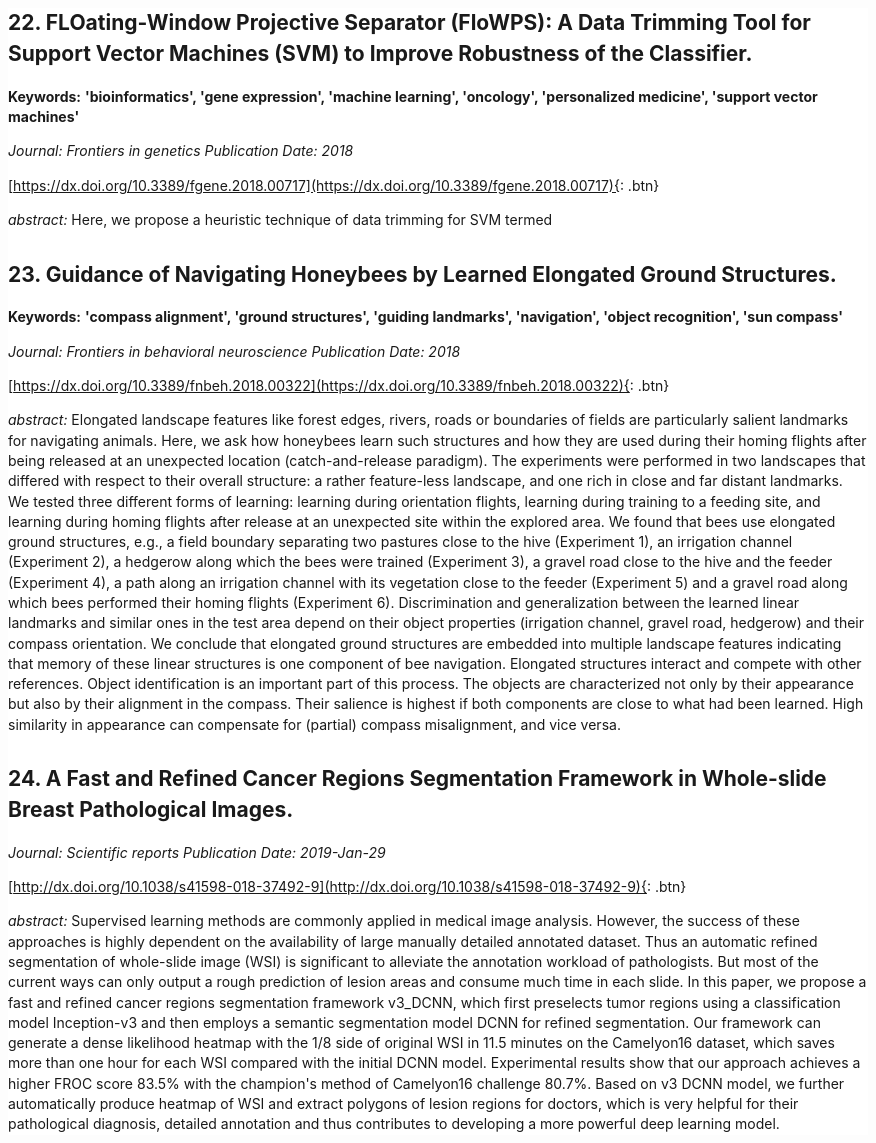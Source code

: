 ## 22. FLOating-Window Projective Separator (FloWPS): A Data Trimming Tool for Support Vector Machines (SVM) to Improve Robustness of the Classifier.
**Keywords:** **'bioinformatics', 'gene expression', 'machine learning', 'oncology', 'personalized medicine', 'support vector machines'**

*Journal: Frontiers in genetics* *Publication Date: 2018*

[https://dx.doi.org/10.3389/fgene.2018.00717](https://dx.doi.org/10.3389/fgene.2018.00717){: .btn}

*abstract:* Here, we propose a heuristic technique of data trimming for SVM termed 

## 23. Guidance of Navigating Honeybees by Learned Elongated Ground Structures.
**Keywords:** **'compass alignment', 'ground structures', 'guiding landmarks', 'navigation', 'object recognition', 'sun compass'**

*Journal: Frontiers in behavioral neuroscience* *Publication Date: 2018*

[https://dx.doi.org/10.3389/fnbeh.2018.00322](https://dx.doi.org/10.3389/fnbeh.2018.00322){: .btn}

*abstract:* Elongated landscape features like forest edges, rivers, roads or boundaries of fields are particularly salient landmarks for navigating animals. Here, we ask how honeybees learn such structures and how they are used during their homing flights after being released at an unexpected location (catch-and-release paradigm). The experiments were performed in two landscapes that differed with respect to their overall structure: a rather feature-less landscape, and one rich in close and far distant landmarks. We tested three different forms of learning: learning during orientation flights, learning during training to a feeding site, and learning during homing flights after release at an unexpected site within the explored area. We found that bees use elongated ground structures, e.g., a field boundary separating two pastures close to the hive (Experiment 1), an irrigation channel (Experiment 2), a hedgerow along which the bees were trained (Experiment 3), a gravel road close to the hive and the feeder (Experiment 4), a path along an irrigation channel with its vegetation close to the feeder (Experiment 5) and a gravel road along which bees performed their homing flights (Experiment 6). Discrimination and generalization between the learned linear landmarks and similar ones in the test area depend on their object properties (irrigation channel, gravel road, hedgerow) and their compass orientation. We conclude that elongated ground structures are embedded into multiple landscape features indicating that memory of these linear structures is one component of bee navigation. Elongated structures interact and compete with other references. Object identification is an important part of this process. The objects are characterized not only by their appearance but also by their alignment in the compass. Their salience is highest if both components are close to what had been learned. High similarity in appearance can compensate for (partial) compass misalignment, and vice versa.

## 24. A Fast and Refined Cancer Regions Segmentation Framework in Whole-slide Breast Pathological Images.


*Journal: Scientific reports* *Publication Date: 2019-Jan-29*

[http://dx.doi.org/10.1038/s41598-018-37492-9](http://dx.doi.org/10.1038/s41598-018-37492-9){: .btn}

*abstract:* Supervised learning methods are commonly applied in medical image analysis. However, the success of these approaches is highly dependent on the availability of large manually detailed annotated dataset. Thus an automatic refined segmentation of whole-slide image (WSI) is significant to alleviate the annotation workload of pathologists. But most of the current ways can only output a rough prediction of lesion areas and consume much time in each slide. In this paper, we propose a fast and refined cancer regions segmentation framework v3_DCNN, which first preselects tumor regions using a classification model Inception-v3 and then employs a semantic segmentation model DCNN for refined segmentation. Our framework can generate a dense likelihood heatmap with the 1/8 side of original WSI in 11.5 minutes on the Camelyon16 dataset, which saves more than one hour for each WSI compared with the initial DCNN model. Experimental results show that our approach achieves a higher FROC score 83.5% with the champion's method of Camelyon16 challenge 80.7%. Based on v3 DCNN model, we further automatically produce heatmap of WSI and extract polygons of lesion regions for doctors, which is very helpful for their pathological diagnosis, detailed annotation and thus contributes to developing a more powerful deep learning model.